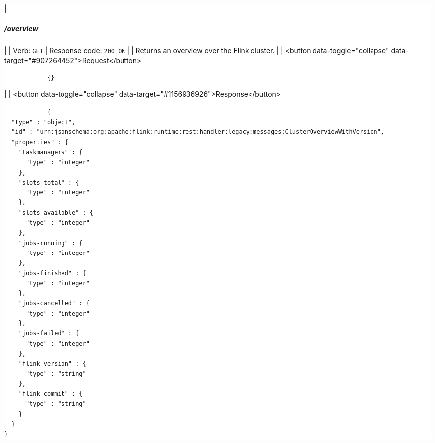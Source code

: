 | 

##### **/overview**

 |
| Verb: `GET` | Response code: `200 OK` |
| Returns an overview over the Flink cluster. |
| &lt;button data-toggle="collapse" data-target="#907264452"&gt;Request&lt;/button&gt;

```
            {} 

```

 |
| &lt;button data-toggle="collapse" data-target="#1156936926"&gt;Response&lt;/button&gt;

```
            {
  "type" : "object",
  "id" : "urn:jsonschema:org:apache:flink:runtime:rest:handler:legacy:messages:ClusterOverviewWithVersion",
  "properties" : {
    "taskmanagers" : {
      "type" : "integer"
    },
    "slots-total" : {
      "type" : "integer"
    },
    "slots-available" : {
      "type" : "integer"
    },
    "jobs-running" : {
      "type" : "integer"
    },
    "jobs-finished" : {
      "type" : "integer"
    },
    "jobs-cancelled" : {
      "type" : "integer"
    },
    "jobs-failed" : {
      "type" : "integer"
    },
    "flink-version" : {
      "type" : "string"
    },
    "flink-commit" : {
      "type" : "string"
    }
  }
} 

```
